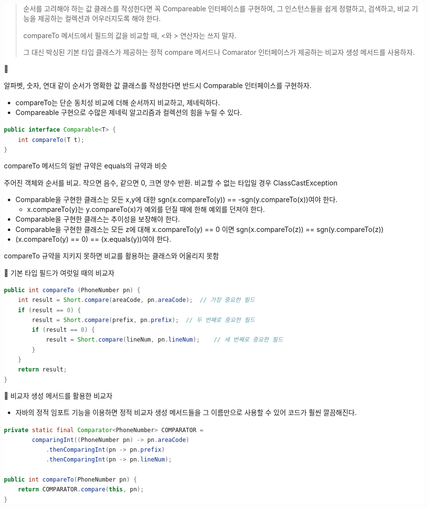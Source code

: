 > 순서를 고려해야 하는 값 클래스를 작성한다면 꼭 Compareable 인터페이스를 구현하여, 그 인스턴스들을 쉽게 정렬하고, 검색하고, 비교 기능을 제공하는 컬렉션과 어우러지도록 해야 한다.
>
> compareTo 메서드에서 필드의 값을 비교할 때, <와 > 연산자는 쓰지 말자.
>
> 그 대신 박싱된 기본 타입 클래스가 제공하는 정적 compare 메서드나 Comarator 인터페이스가 제공하는 비교자 생성 메서드를 사용하자.

📖

알파벳, 숫자, 연대 같이 순서가 명확한 값 클래스를 작성한다면 반드시 Comparable 인터페이스를 구현하자.
- compareTo는 단순 동치성 비교에 더해 순서까지 비교하고, 제네릭하다.
- Compareable 구현으로 수많은 제네릭 알고리즘과 컬렉션의 힘을 누릴 수 있다.

```java
public interface Comparable<T> {
    int compareTo(T t);
}
```

compareTo 메서드의 일반 규약은 equals의 규약과 비슷

주어진 객체와 순서를 비교. 작으면 음수, 같으면 0, 크면 양수 반환. 비교할 수 없는 타입일 경우 ClassCastException

- Comparable을 구현한 클래스는 모든 x,y에 대한 sgn(x.compareTo(y)) == -sgn(y.compareTo(x))여야 한다.
  - x.compareTo(y)는 y.compareTo(x)가 예외를 던질 때에 한해 예외를 던져야 한다.
- Comparable을 구현한 클래스는 추이성을 보장해야 한다.
- Comparable을 구현한 클래스는 모든 z에 대해 x.compareTo(y) == 0 이면 sgn(x.compareTo(z)) == sgn(y.compareTo(z))
- (x.compareTo(y) == 0) == (x.equals(y))여야 한다.

compareTo 규약을 지키지 못하면 비교를 활용하는 클래스와 어울리지 못함

📝 기본 타입 필드가 여럿일 때의 비교자

```java
public int compareTo (PhoneNumber pn) {
    int result = Short.compare(areaCode, pn.areaCode);	// 가장 중요한 필드
    if (result == 0) {
        result = Short.compare(prefix, pn.prefix);	// 두 번째로 중요한 필드
        if (result == 0) {
         	result = Short.compare(lineNum, pn.lineNum);	// 세 번째로 중요한 필드
        }
    }
    return result;
}
```

📝 비교자 생성 메서드를 활용한 비교자

- 자바의 정적 임포트 기능을 이용하면 정적 비교자 생성 메서드들을 그 이름만으로 사용할 수 있어 코드가 훨씬 깔끔해진다.

```java
private static final Comparator<PhoneNumber> COMPARATOR =
    	comparingInt((PhoneNumber pn) -> pn.areaCode)
    		.thenComparingInt(pn -> pn.prefix)
    		.thenComparingInt(pn -> pn.lineNum);

public int compareTo(PhoneNumber pn) {
    return COMPARATOR.compare(this, pn);
}
```
